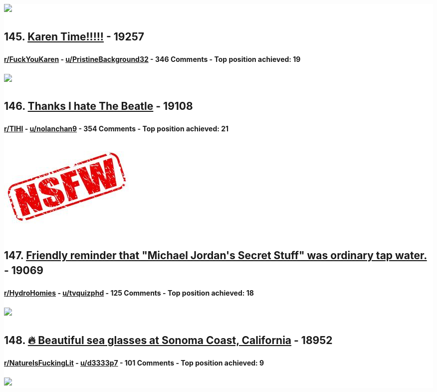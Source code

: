 <a href="https://v.redd.it/aepvfsgu5j061"><img src="https://b.thumbs.redditmedia.com/Jd2_ytzE1nNdd814CFlt0zGphnChGTfK8RJy6GVMsNM.jpg"></img></a>

## 145. [Karen Time!!!!!](http://reddit.com/r/FuckYouKaren/comments/jybjjv/karen_time/) - 19257
#### [r/FuckYouKaren](http://reddit.com/r/FuckYouKaren) - [u/PristineBackground32](http://reddit.com/u/PristineBackground32) - 346 Comments - Top position achieved: 19

<a href="https://i.redd.it/uf7apcrqrl061.png"><img src="https://b.thumbs.redditmedia.com/qXxgxk5nssd_4HOEiHtmsf8X5bA1x8BwcVTdyP9WZSI.jpg"></img></a>

## 146. [Thanks I hate The Beatle](http://reddit.com/r/TIHI/comments/jydklt/thanks_i_hate_the_beatle/) - 19108
#### [r/TIHI](http://reddit.com/r/TIHI) - [u/nolanchan9](http://reddit.com/u/nolanchan9) - 354 Comments - Top position achieved: 21

<a href="https://i.redd.it/mg90ck9vdm061.jpg"><img src="https://github.com/mgerb/top-of-reddit/raw/master/nsfw.jpg"></img></a>

## 147. [Friendly reminder that "Michael Jordan's Secret Stuff" was ordinary tap water.](http://reddit.com/r/HydroHomies/comments/jy1pws/friendly_reminder_that_michael_jordans_secret/) - 19069
#### [r/HydroHomies](http://reddit.com/r/HydroHomies) - [u/tvquizphd](http://reddit.com/u/tvquizphd) - 125 Comments - Top position achieved: 18

<a href="https://i.redd.it/e2qdjb1muh061.jpg"><img src="https://b.thumbs.redditmedia.com/JYR1sgV8XSgF9__epygaCG0WMEvEdn7rFgcDw07vzMs.jpg"></img></a>

## 148. [🔥 Beautiful sea glasses at Sonoma Coast, California](http://reddit.com/r/NatureIsFuckingLit/comments/jybvhu/beautiful_sea_glasses_at_sonoma_coast_california/) - 18952
#### [r/NatureIsFuckingLit](http://reddit.com/r/NatureIsFuckingLit) - [u/d3333p7](http://reddit.com/u/d3333p7) - 101 Comments - Top position achieved: 9

<a href="https://i.imgur.com/Pkcmu0F.jpg"><img src="https://b.thumbs.redditmedia.com/p6RYrVDCKF-N9Zz4naDZgIx-K9pGLI4HLKu0JcmLZvo.jpg"></img></a>
